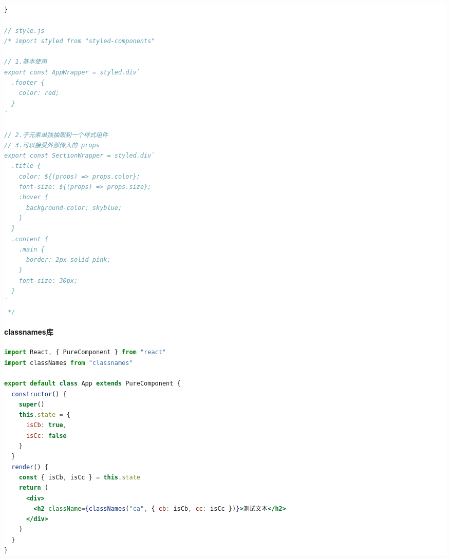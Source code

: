 ```jsx
}

// style.js
/* import styled from "styled-components"

// 1.基本使用
export const AppWrapper = styled.div`
  .footer {
    color: red;
  }
`

// 2.子元素单独抽取到一个样式组件
// 3.可以接受外部传入的 props
export const SectionWrapper = styled.div`
  .title {
    color: ${(props) => props.color};
    font-size: ${(props) => props.size};
    :hover {
      background-color: skyblue;
    }
  }
  .content {
    .main {
      border: 2px solid pink;
    }
    font-size: 30px;
  }
`
 */
```



#### classnames库

```jsx
import React, { PureComponent } from "react"
import classNames from "classnames" 

export default class App extends PureComponent {
  constructor() {
    super()
    this.state = {
      isCb: true,
      isCc: false
    }
  }
  render() {
    const { isCb, isCc } = this.state
    return (
      <div>
        <h2 className={classNames("ca", { cb: isCb, cc: isCc })}>测试文本</h2>
      </div>
    )
  }
}

```
